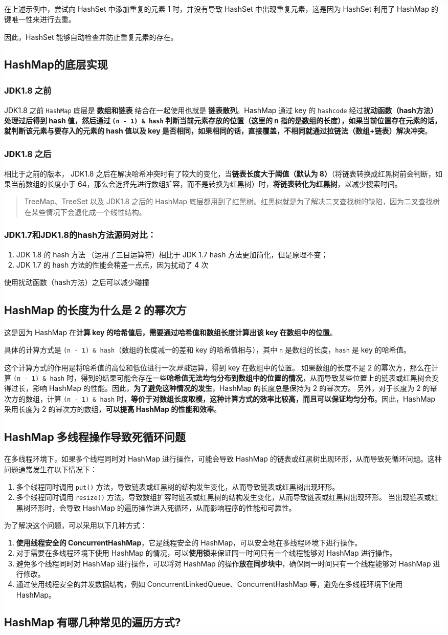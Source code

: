 在上述示例中，尝试向 HashSet 中添加重复的元素 1 时，并没有导致 HashSet 中出现重复元素，这是因为 HashSet 利用了 HashMap 的键唯一性来进行去重。

因此，HashSet 能够自动检查并防止重复元素的存在。

## HashMap的底层实现

### JDK1.8 之前

JDK1.8 之前 `HashMap` 底层是 **数组和链表** 结合在一起使用也就是 **链表散列**。HashMap 通过 key 的 `hashcode` 经过**扰动函数（hash方法）**处理过后得到 hash 值，然后通过 `(n - 1) & hash` 判断当前元素存放的位置（这里的 n 指的是数组的长度），如果当前位置存在元素的话，就判断该元素与要存入的元素的 hash 值以及 key 是否相同，如果相同的话，直接覆盖，不相同就通过**拉链法（数组+链表）解决冲突**。

### JDK1.8 之后

相比于之前的版本， JDK1.8 之后在解决哈希冲突时有了较大的变化，当**链表长度大于阈值（默认为 8）**（将链表转换成红黑树前会判断，如果当前数组的长度小于 64，那么会选择先进行数组扩容，而不是转换为红黑树）时，**将链表转化为红黑树**，以减少搜索时间。

> TreeMap、TreeSet 以及 JDK1.8 之后的 HashMap 底层都用到了红黑树。红黑树就是为了解决二叉查找树的缺陷，因为二叉查找树在某些情况下会退化成一个线性结构。

### JDK1.7和JDK1.8的hash方法源码对比：

1. JDK 1.8 的 hash 方法 （运用了三目运算符）相比于 JDK 1.7 hash 方法更加简化，但是原理不变；
2. JDK 1.7 的 hash 方法的性能会稍差一点点，因为扰动了 4 次

使用扰动函数（hash方法）之后可以减少碰撞

## HashMap 的长度为什么是 2 的幂次方

这是因为 HashMap 在**计算 key 的哈希值后，需要通过哈希值和数组长度计算出该 key 在数组中的位置**。

具体的计算方式是 `(n - 1) & hash`（数组的长度减一的差和 key 的哈希值相与），其中 `n` 是数组的长度，`hash` 是 key 的哈希值。

这个计算方式的作用是将哈希值的高位和低位进行一次*异或*运算，得到 key 在数组中的位置。 如果数组的长度不是 2 的幂次方，那么在计算 `(n - 1) & hash` 时，得到的结果可能会存在一些**哈希值无法均匀分布到数组中的位置的情况**，从而导致某些位置上的链表或红黑树会变得过长，影响 HashMap 的性能。因此，**为了避免这种情况的发生**，HashMap 的长度总是保持为 2 的幂次方。 另外，对于长度为 2 的幂次方的数组，计算 `(n - 1) & hash` 时，**等价于对数组长度取模，这种计算方式的效率比较高，而且可以保证均匀分布**。因此，HashMap 采用长度为 2 的幂次方的数组，**可以提高 HashMap 的性能和效率**。

## HashMap 多线程操作导致死循环问题

在多线程环境下，如果多个线程同时对 HashMap 进行操作，可能会导致 HashMap 的链表或红黑树出现环形，从而导致死循环问题。这种问题通常发生在以下情况下：

1. 多个线程同时调用 `put()` 方法，导致链表或红黑树的结构发生变化，从而导致链表或红黑树出现环形。
2. 多个线程同时调用 `resize()` 方法，导致数组扩容时链表或红黑树的结构发生变化，从而导致链表或红黑树出现环形。 当出现链表或红黑树环形时，会导致 HashMap 的遍历操作进入死循环，从而影响程序的性能和可靠性。

为了解决这个问题，可以采用以下几种方式：

1. **使用线程安全的 ConcurrentHashMap**，它是线程安全的 HashMap，可以安全地在多线程环境下进行操作。
2. 对于需要在多线程环境下使用 HashMap 的情况，可以**使用锁**来保证同一时间只有一个线程能够对 HashMap 进行操作。
3. 避免多个线程同时对 HashMap 进行操作，可以将对 HashMap 的操作**放在同步块中**，确保同一时间只有一个线程能够对 HashMap 进行修改。
4. 通过使用线程安全的并发数据结构，例如 ConcurrentLinkedQueue、ConcurrentHashMap 等，避免在多线程环境下使用 HashMap。

## HashMap 有哪几种常见的遍历方式?
